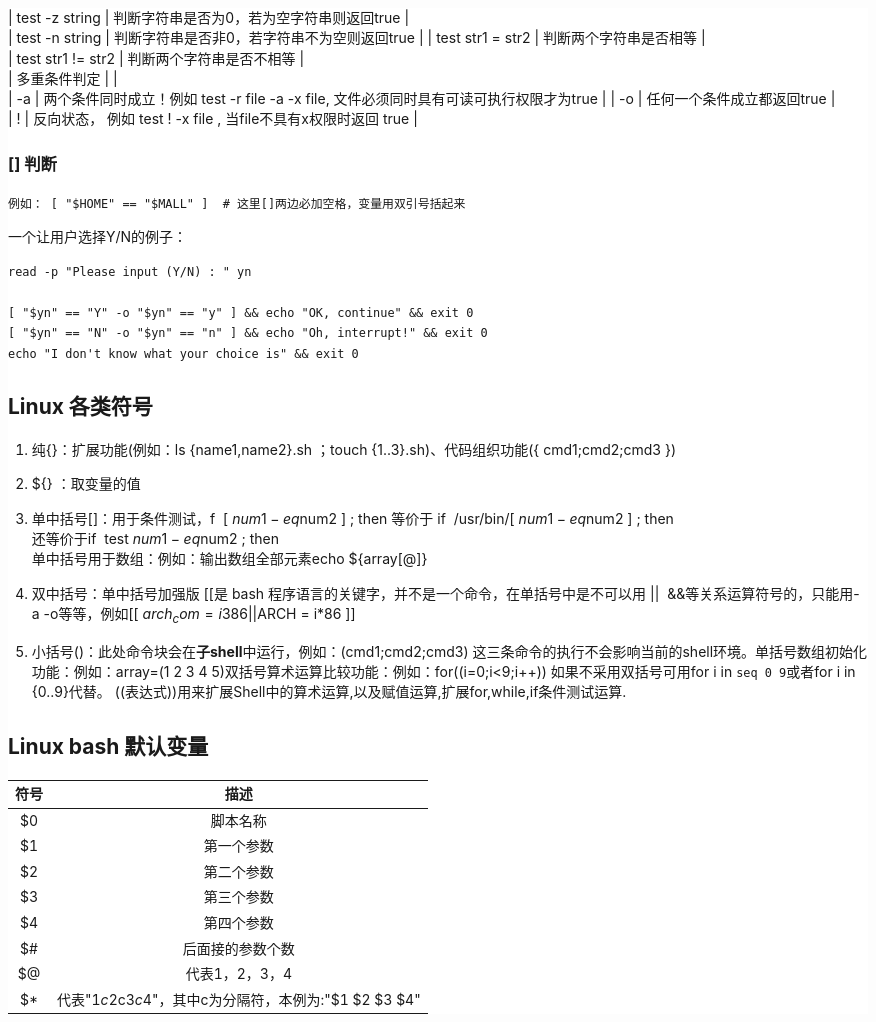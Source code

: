 | test -z string | 判断字符串是否为0，若为空字符串则返回true |  
| test -n string | 判断字符串是否非0，若字符串不为空则返回true |
| test str1 = str2 | 判断两个字符串是否相等 |  
| test str1 != str2 | 判断两个字符串是否不相等 |  
| 多重条件判定 |  |  
| -a | 两个条件同时成立！例如 test -r file -a -x file, 文件必须同时具有可读可执行权限才为true |
| -o | 任何一个条件成立都返回true |  
| ! | 反向状态， 例如 test ! -x file , 当file不具有x权限时返回
true |  

### [] 判断  
```shell
例如： [ "$HOME" == "$MALL" ]  # 这里[]两边必加空格，变量用双引号括起来
```

一个让用户选择Y/N的例子： 
```shell
read -p "Please input (Y/N) : " yn

[ "$yn" == "Y" -o "$yn" == "y" ] && echo "OK, continue" && exit 0  
[ "$yn" == "N" -o "$yn" == "n" ] && echo "Oh, interrupt!" && exit 0
echo "I don't know what your choice is" && exit 0

```

## Linux 各类符号  
1. 纯{}：扩展功能(例如：ls {name1,name2}.sh ；touch {1..3}.sh)、代码组织功能({ cmd1;cmd2;cmd3 })  

2. ${} ：取变量的值  

3. 单中括号[]：用于条件测试，f  [ $num1 -eq $num2 ] ; then 等价于 if  /usr/bin/[ $num1 -eq $num2 ] ; then   
还等价于if  test $num1 -eq $num2 ; then  
单中括号用于数组：例如：输出数组全部元素echo ${array[@]}  

4. 双中括号：单中括号加强版 [[是 bash 程序语言的关键字，并不是一个命令，在单括号中是不可以用 ||  &&等关系运算符号的，只能用-a -o等等，例如[[ $arch_com = i386 || $ARCH = i*86 ]]  

5. 小括号()：此处命令块会在**子shell**中运行，例如：(cmd1;cmd2;cmd3) 这三条命令的执行不会影响当前的shell环境。单括号数组初始化功能：例如：array=(1 2 3 4 5)双括号算术运算比较功能：例如：for((i=0;i<9;i++)) 如果不采用双括号可用for i in `seq 0 9`或者for i in {0..9}代替。  ((表达式))用来扩展Shell中的算术运算,以及赋值运算,扩展for,while,if条件测试运算.

## Linux bash 默认变量  

|符号|描述|
|:----:|:----:|
|$0|脚本名称|
|$1|第一个参数|
|$2|第二个参数|
|$3|第三个参数|
|$4|第四个参数|
|$#|后面接的参数个数|
|$@|代表$1，$2，$3，$4|
|$*|代表"$1c$2c$3c$4"，其中c为分隔符，本例为:"$1 $2 $3 $4"
